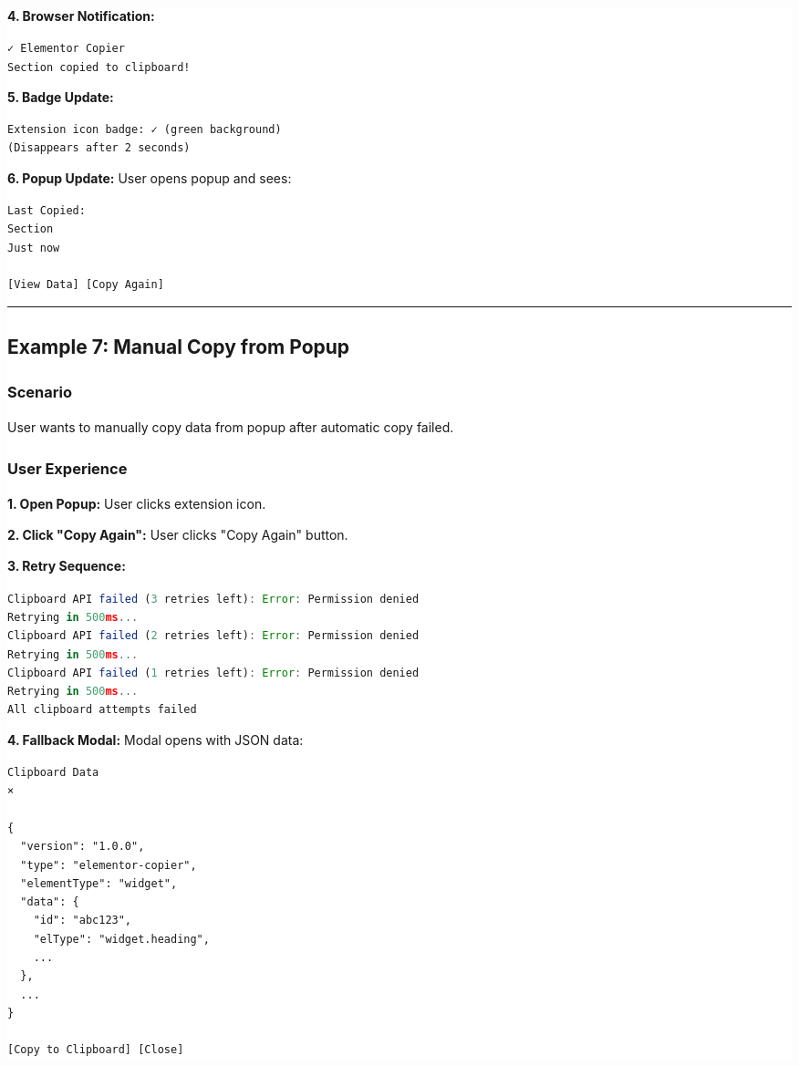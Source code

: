 **4. Browser Notification:**
```
✓ Elementor Copier
Section copied to clipboard!
```

**5. Badge Update:**
```
Extension icon badge: ✓ (green background)
(Disappears after 2 seconds)
```

**6. Popup Update:**
User opens popup and sees:
```
Last Copied:
Section
Just now

[View Data] [Copy Again]
```

---

## Example 7: Manual Copy from Popup

### Scenario
User wants to manually copy data from popup after automatic copy failed.

### User Experience

**1. Open Popup:**
User clicks extension icon.

**2. Click "Copy Again":**
User clicks "Copy Again" button.

**3. Retry Sequence:**
```javascript
Clipboard API failed (3 retries left): Error: Permission denied
Retrying in 500ms...
Clipboard API failed (2 retries left): Error: Permission denied
Retrying in 500ms...
Clipboard API failed (1 retries left): Error: Permission denied
Retrying in 500ms...
All clipboard attempts failed
```

**4. Fallback Modal:**
Modal opens with JSON data:
```
Clipboard Data
×

{
  "version": "1.0.0",
  "type": "elementor-copier",
  "elementType": "widget",
  "data": {
    "id": "abc123",
    "elType": "widget.heading",
    ...
  },
  ...
}

[Copy to Clipboard] [Close]
```